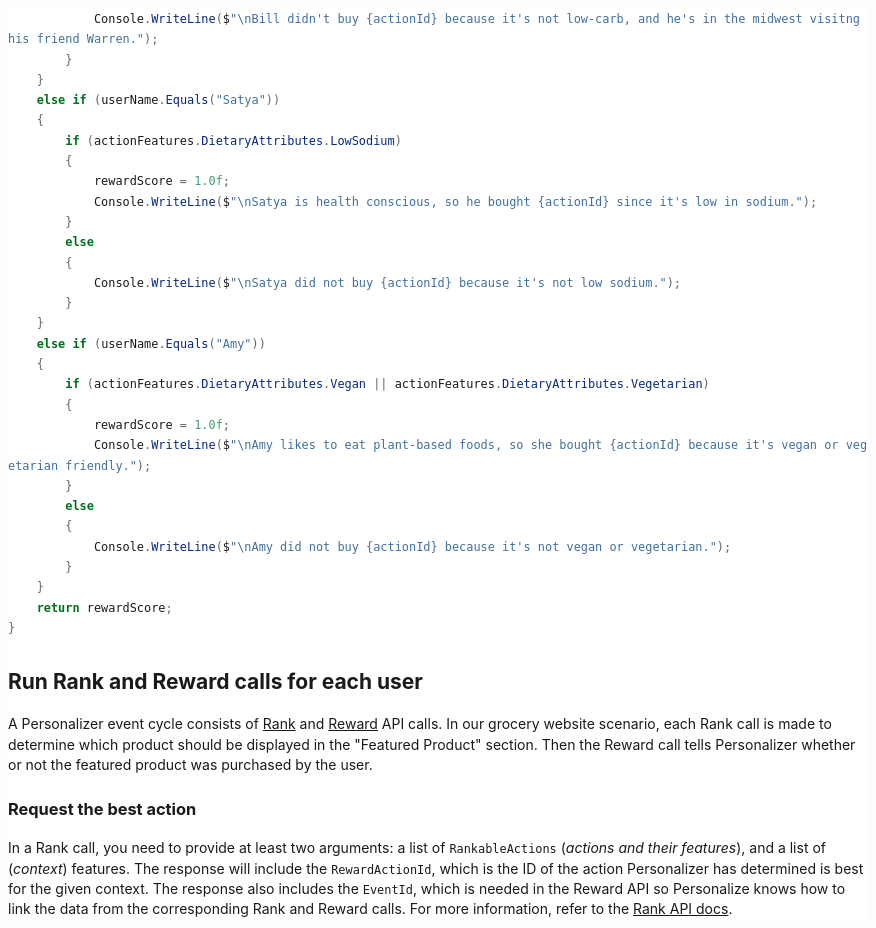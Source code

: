 ```csharp
            Console.WriteLine($"\nBill didn't buy {actionId} because it's not low-carb, and he's in the midwest visitng his friend Warren.");
        }
    }
    else if (userName.Equals("Satya"))
    {
        if (actionFeatures.DietaryAttributes.LowSodium)
        {
            rewardScore = 1.0f;
            Console.WriteLine($"\nSatya is health conscious, so he bought {actionId} since it's low in sodium.");
        }
        else
        {
            Console.WriteLine($"\nSatya did not buy {actionId} because it's not low sodium.");
        }
    }
    else if (userName.Equals("Amy"))
    {
        if (actionFeatures.DietaryAttributes.Vegan || actionFeatures.DietaryAttributes.Vegetarian)
        {
            rewardScore = 1.0f;
            Console.WriteLine($"\nAmy likes to eat plant-based foods, so she bought {actionId} because it's vegan or vegetarian friendly.");
        }
        else
        {
            Console.WriteLine($"\nAmy did not buy {actionId} because it's not vegan or vegetarian.");
        }
    }
    return rewardScore;
}
```

## Run Rank and Reward calls for each user

A Personalizer event cycle consists of [Rank](#request-the-best-action) and [Reward](#send-a-reward) API calls. In our grocery website scenario, each Rank call is made to determine which product should be displayed in the "Featured Product" section. Then the Reward call tells Personalizer whether or not the featured product was purchased by the user.


### Request the best action

In a Rank call, you need to provide at least two arguments: a list of `RankableActions` (_actions and their features_), and a list of (_context_) features. The response will include the `RewardActionId`, which is the ID of the action Personalizer has determined is best for the given context. The response also includes the `EventId`, which is needed in the Reward API so Personalize knows how to link the data from the corresponding Rank and Reward calls. For more information, refer to the [Rank API docs](/rest/api/personalizer/1.0/rank/rank).
